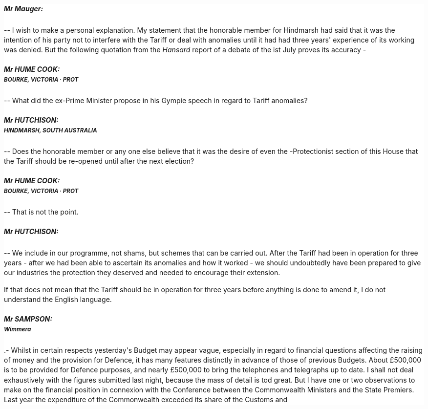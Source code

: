 ##### Mr Mauger:

--  I wish to make a personal explanation. My statement that the honorable member for Hindmarsh had said that it was the intention of his party not to interfere with the Tariff or deal with anomalies until it had had three years' experience of its working was denied. But the following quotation from the  *Hansard*  report of a debate of the ist July proves its accuracy - 

##### Mr HUME COOK:<br><small class="text-muted">BOURKE, VICTORIA &middot; PROT</small>

-- What did the ex-Prime Minister propose in his Gympie speech in regard to Tariff anomalies? 

##### Mr HUTCHISON:<br><small class="text-muted">HINDMARSH, SOUTH AUSTRALIA</small>

-- Does the honorable member or any one else believe that it was the desire of even the -Protectionist section of this House that the Tariff should be re-opened until after the next election? 

##### Mr HUME COOK:<br><small class="text-muted">BOURKE, VICTORIA &middot; PROT</small>

-- That is not the point. 

##### Mr HUTCHISON:

-- We include in our programme, not shams, but schemes that can be  carried  out. After the Tariff had been in operation for three years - after we had been able to ascertain its anomalies and how it worked - we should undoubtedly have been prepared to give our industries the protection they deserved and needed to encourage their extension. 

If that does not mean that the Tariff should be in operation for three years before anything is done to amend it, I do not understand the English language. 

##### Mr SAMPSON:<br><small class="text-muted">Wimmera</small>

.- Whilst in certain respects yesterday's Budget may appear vague, especially in regard to financial questions affecting the raising of money and the provision for Defence, it has many features distinctly in advance of those of previous Budgets. About £500,000 is to be provided for Defence purposes, and nearly £500,000 to bring the telephones and telegraphs up to date. I shall not deal exhaustively with the figures submitted last night, because the mass of detail is tod great. But I have one or two observations to make on the financial position in connexion with the Conference between the Commonwealth Ministers and the State Premiers. Last year the expenditure of the Commonwealth exceeded its share of the Customs and 
